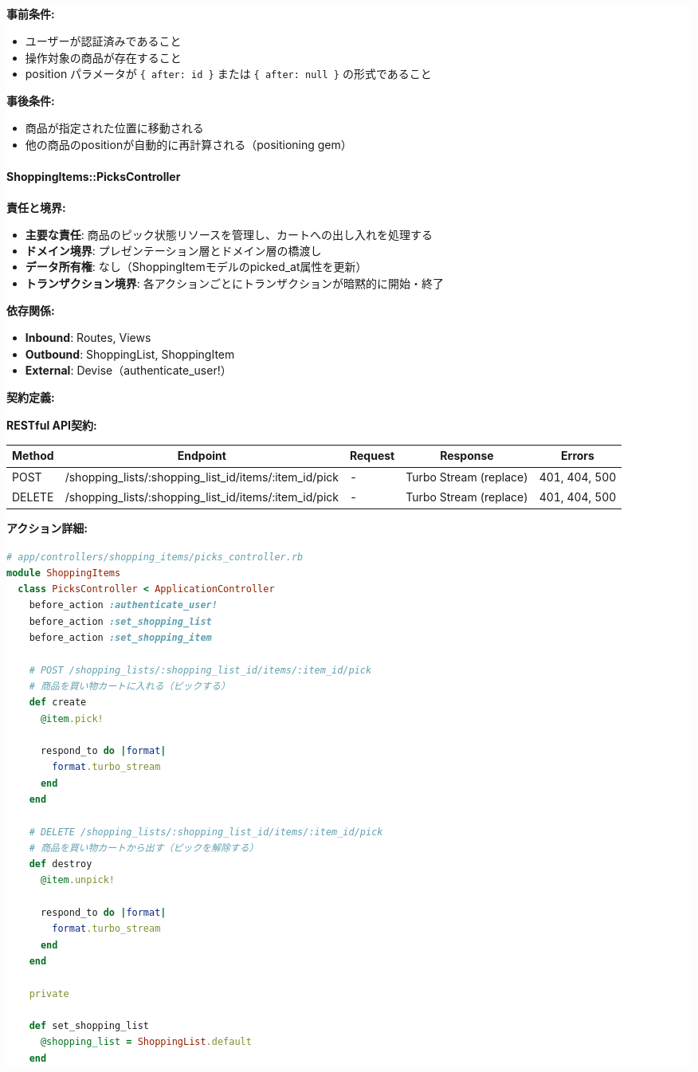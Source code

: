 **事前条件:**
- ユーザーが認証済みであること
- 操作対象の商品が存在すること
- position パラメータが `{ after: id }` または `{ after: null }` の形式であること

**事後条件:**
- 商品が指定された位置に移動される
- 他の商品のpositionが自動的に再計算される（positioning gem）

#### ShoppingItems::PicksController

**責任と境界:**
- **主要な責任**: 商品のピック状態リソースを管理し、カートへの出し入れを処理する
- **ドメイン境界**: プレゼンテーション層とドメイン層の橋渡し
- **データ所有権**: なし（ShoppingItemモデルのpicked_at属性を更新）
- **トランザクション境界**: 各アクションごとにトランザクションが暗黙的に開始・終了

**依存関係:**
- **Inbound**: Routes, Views
- **Outbound**: ShoppingList, ShoppingItem
- **External**: Devise（authenticate_user!）

**契約定義:**

**RESTful API契約:**

| Method | Endpoint | Request | Response | Errors |
|--------|----------|---------|----------|--------|
| POST | /shopping_lists/:shopping_list_id/items/:item_id/pick | - | Turbo Stream (replace) | 401, 404, 500 |
| DELETE | /shopping_lists/:shopping_list_id/items/:item_id/pick | - | Turbo Stream (replace) | 401, 404, 500 |

**アクション詳細:**

```ruby
# app/controllers/shopping_items/picks_controller.rb
module ShoppingItems
  class PicksController < ApplicationController
    before_action :authenticate_user!
    before_action :set_shopping_list
    before_action :set_shopping_item

    # POST /shopping_lists/:shopping_list_id/items/:item_id/pick
    # 商品を買い物カートに入れる（ピックする）
    def create
      @item.pick!

      respond_to do |format|
        format.turbo_stream
      end
    end

    # DELETE /shopping_lists/:shopping_list_id/items/:item_id/pick
    # 商品を買い物カートから出す（ピックを解除する）
    def destroy
      @item.unpick!

      respond_to do |format|
        format.turbo_stream
      end
    end

    private

    def set_shopping_list
      @shopping_list = ShoppingList.default
    end
```